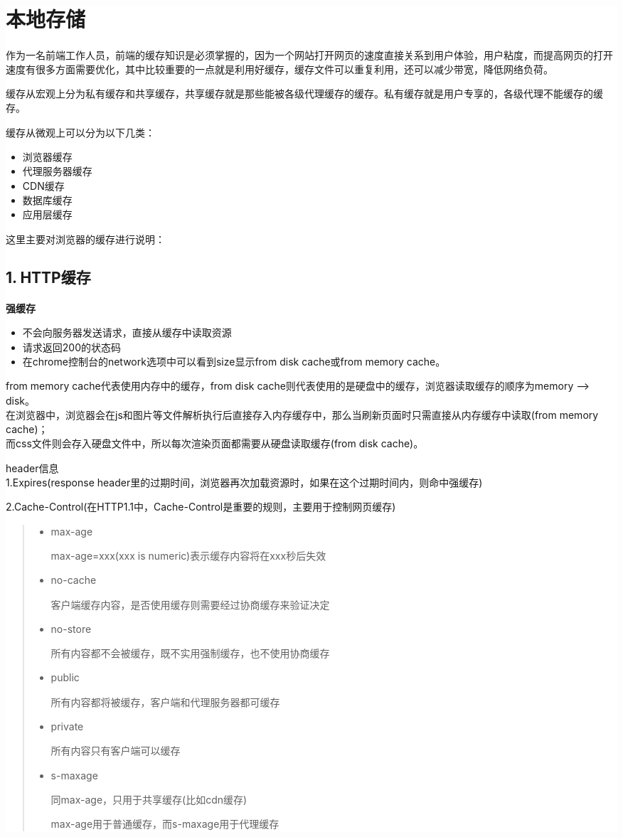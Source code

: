 # 本地存储

作为一名前端工作人员，前端的缓存知识是必须掌握的，因为一个网站打开网页的速度直接关系到用户体验，用户粘度，而提高网页的打开速度有很多方面需要优化，其中比较重要的一点就是利用好缓存，缓存文件可以重复利用，还可以减少带宽，降低网络负荷。

缓存从宏观上分为私有缓存和共享缓存，共享缓存就是那些能被各级代理缓存的缓存。私有缓存就是用户专享的，各级代理不能缓存的缓存。

缓存从微观上可以分为以下几类：

* 浏览器缓存
* 代理服务器缓存
* CDN缓存
* 数据库缓存
* 应用层缓存

这里主要对浏览器的缓存进行说明：

## 1. HTTP缓存

**强缓存**

* 不会向服务器发送请求，直接从缓存中读取资源  
* 请求返回200的状态码  
* 在chrome控制台的network选项中可以看到size显示from disk cache或from memory cache。  

from memory cache代表使用内存中的缓存，from disk cache则代表使用的是硬盘中的缓存，浏览器读取缓存的顺序为memory –&gt; disk。  
在浏览器中，浏览器会在js和图片等文件解析执行后直接存入内存缓存中，那么当刷新页面时只需直接从内存缓存中读取\(from memory cache\)；  
而css文件则会存入硬盘文件中，所以每次渲染页面都需要从硬盘读取缓存\(from disk cache\)。

header信息  
1.Expires\(response header里的过期时间，浏览器再次加载资源时，如果在这个过期时间内，则命中强缓存\)

2.Cache-Control\(在HTTP1.1中，Cache-Control是重要的规则，主要用于控制网页缓存\)

> * max-age   
>
>   max-age=xxx\(xxx is numeric\)表示缓存内容将在xxx秒后失效  
>
> * no-cache  
>
>   客户端缓存内容，是否使用缓存则需要经过协商缓存来验证决定  
>
> * no-store  
>
>   所有内容都不会被缓存，既不实用强制缓存，也不使用协商缓存  
>
> * public  
>
>   所有内容都将被缓存，客户端和代理服务器都可缓存  
>
> * private  
>
>   所有内容只有客户端可以缓存  
>
> * s-maxage    
>
>   同max-age，只用于共享缓存\(比如cdn缓存\)  
>
>   max-age用于普通缓存，而s-maxage用于代理缓存
